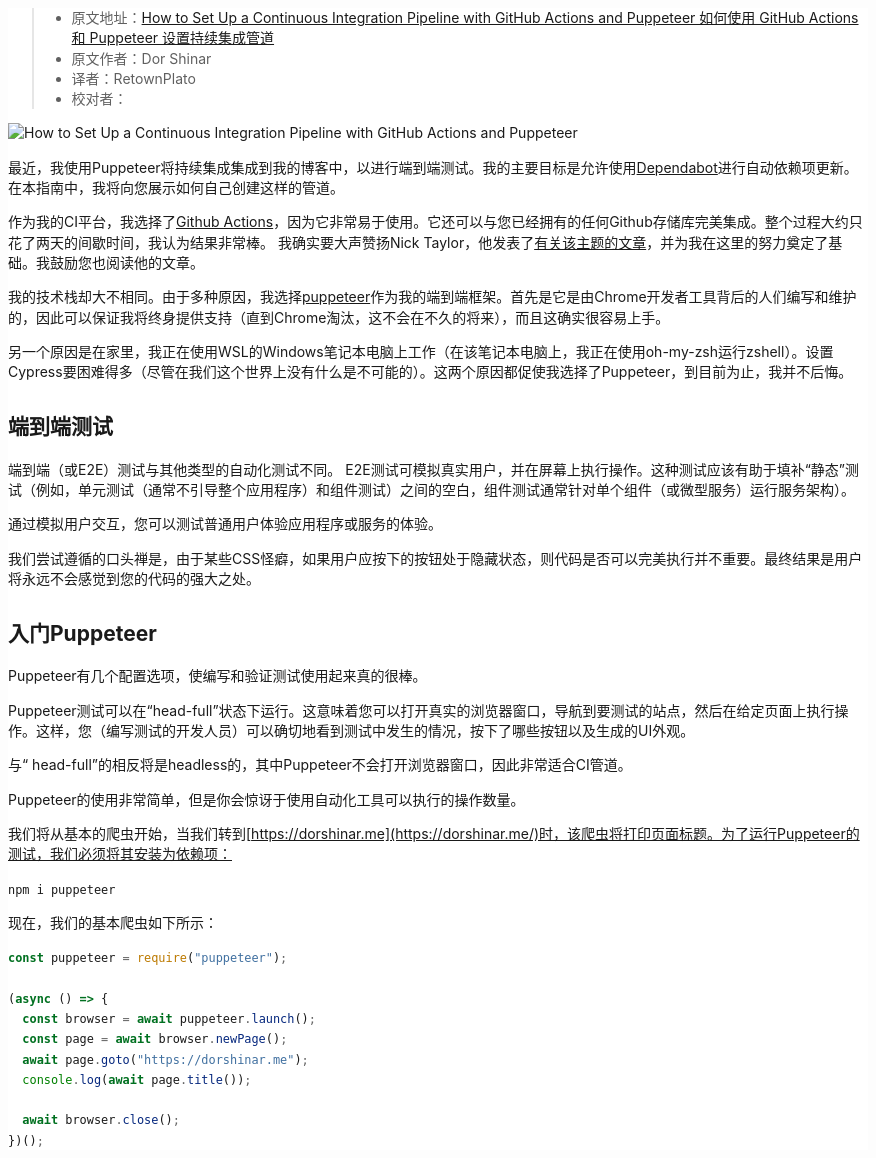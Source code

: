 > * 原文地址：[How to Set Up a Continuous Integration Pipeline with GitHub Actions and Puppeteer 如何使用 GitHub Actions 和 Puppeteer 设置持续集成管道](https://www.freecodecamp.org/news/continuous-integration-with-github-actions-and-puppeteer/)
> * 原文作者：Dor Shinar
> * 译者：RetownPlato
> * 校对者：

![How to Set Up a Continuous Integration Pipeline with GitHub Actions and Puppeteer](https://www.freecodecamp.org/news/content/images/size/w2000/2020/01/7i4mnqi4x5tl0rn204ab.png)

最近，我使用Puppeteer将持续集成集成到我的博客中，以进行端到端测试。我的主要目标是允许使用[Dependabot][1]进行自动依赖项更新。在本指南中，我将向您展示如何自己创建这样的管道。

作为我的CI平台，我选择了[Github Actions][2]，因为它非常易于使用。它还可以与您已经拥有的任何Github存储库完美集成。整个过程大约只花了两天的间歇时间，我认为结果非常棒。
我确实要大声赞扬Nick Taylor，他发表了[有关该主题的文章][3]，并为我在这里的努力奠定了基础。我鼓励您也阅读他的文章。

我的技术栈却大不相同。由于多种原因，我选择[puppeteer][4]作为我的端到端框架。首先是它是由Chrome开发者工具背后的人们编写和维护的，因此可以保证我将终身提供支持（直到Chrome淘汰，这不会在不久的将来），而且这确实很容易上手。

另一个原因是在家里，我正在使用WSL的Windows笔记本电脑上工作（在该笔记本电脑上，我正在使用oh-my-zsh运行zshell）。设置Cypress要困难得多（尽管在我们这个世界上没有什么是不可能的）。这两个原因都促使我选择了Puppeteer，到目前为止，我并不后悔。

## 端到端测试

端到端（或E2E）测试与其他类型的自动化测试不同。 E2E测试可模拟真实用户，并在屏幕上执行操作。这种测试应该有助于填补“静态”测试（例如，单元测试（通常不引导整个应用程序）和组件测试）之间的空白，组件测试通常针对单个组件（或微型服务）运行服务架构）。

通过模拟用户交互，您可以测试普通用户体验应用程序或服务的体验。

我们尝试遵循的口头禅是，由于某些CSS怪癖，如果用户应按下的按钮处于隐藏状态，则代码是否可以完美执行并不重要。最终结果是用户将永远不会感觉到您的代码的强大之处。

## 入门Puppeteer

Puppeteer有几个配置选项，使编写和验证测试使用起来真的很棒。

Puppeteer测试可以在“head-full”状态下运行。这意味着您可以打开真实的浏览器窗口，导航到要测试的站点，然后在给定页面上执行操作。这样，您（编写测试的开发人员）可以确切地看到测试中发生的情况，按下了哪些按钮以及生成的UI外观。

与“ head-full”的相反将是headless的，其中Puppeteer不会打开浏览器窗口，因此非常适合CI管道。

Puppeteer的使用非常简单，但是你会惊讶于使用自动化工具可以执行的操作数量。

我们将从基本的爬虫开始，当我们转到[https://dorshinar.me](https://dorshinar.me/)时，该爬虫将打印页面标题。为了运行Puppeteer的测试，我们必须将其安装为依赖项：

```powershell
npm i puppeteer
```

现在，我们的基本爬虫如下所示：

```javascript
const puppeteer = require("puppeteer");

(async () => {
  const browser = await puppeteer.launch();
  const page = await browser.newPage();
  await page.goto("https://dorshinar.me");
  console.log(await page.title());

  await browser.close();
})();
```


[1]: https://dependabot.com/
[2]: https://github.com/features/actions
[3]: https://www.iamdeveloper.com/blog/2019-08-15-update-dependencies-with-dependabot-cypress-and-netlify/
[4]: https://pptr.dev/
[5]: https://dorshinar.me/
[6]: https://dorshinar.me%22/
[7]: https://jestjs.io/
[8]: https://github.com/smooth-code/jest-puppeteer
[9]: https://github.com/marketplace?type=actions